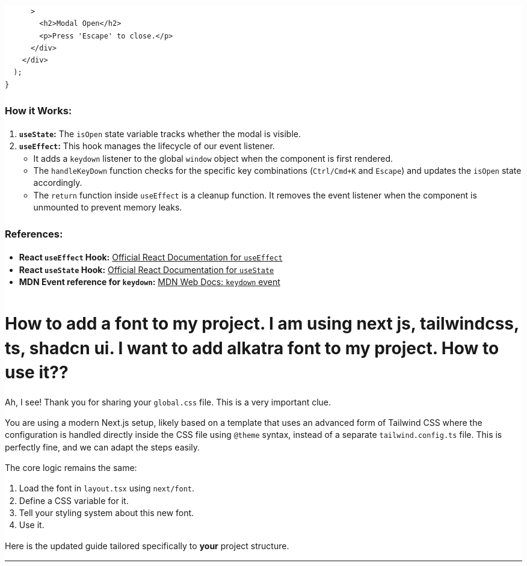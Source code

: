 ```tsx
      >
        <h2>Modal Open</h2>
        <p>Press 'Escape' to close.</p>
      </div>
    </div>
  );
}
```

### How it Works:

1.  **`useState`:** The `isOpen` state variable tracks whether the modal is visible.
2.  **`useEffect`:** This hook manages the lifecycle of our event listener.
    - It adds a `keydown` listener to the global `window` object when the component is first rendered.
    - The `handleKeyDown` function checks for the specific key combinations (`Ctrl/Cmd+K` and `Escape`) and updates the `isOpen` state accordingly.
    - The `return` function inside `useEffect` is a cleanup function. It removes the event listener when the component is unmounted to prevent memory leaks.

### References:

- **React `useEffect` Hook:** [Official React Documentation for `useEffect`](<https://www.google.com/search?q=%5Bhttps://react.dev/reference/react/useEffect%5D(https://react.dev/reference/react/useEffect)>)
- **React `useState` Hook:** [Official React Documentation for `useState`](<https://www.google.com/search?q=%5Bhttps://react.dev/reference/react/useState%5D(https://react.dev/reference/react/useState)>)
- **MDN Event reference for `keydown`:** [MDN Web Docs: `keydown` event](<https://www.google.com/search?q=%5Bhttps://developer.mozilla.org/en-US/docs/Web/API/Element/keydown_event%5D(https://developer.mozilla.org/en-US/docs/Web/API/Element/keydown_event)>)

# How to add a font to my project. I am using next js, tailwindcss, ts, shadcn ui. I want to add alkatra font to my project. How to use it??

Ah, I see\! Thank you for sharing your `global.css` file. This is a very important clue.

You are using a modern Next.js setup, likely based on a template that uses an advanced form of Tailwind CSS where the configuration is handled directly inside the CSS file using `@theme` syntax, instead of a separate `tailwind.config.ts` file. This is perfectly fine, and we can adapt the steps easily.

The core logic remains the same:

1.  Load the font in `layout.tsx` using `next/font`.
2.  Define a CSS variable for it.
3.  Tell your styling system about this new font.
4.  Use it.

Here is the updated guide tailored specifically to **your** project structure.

---
